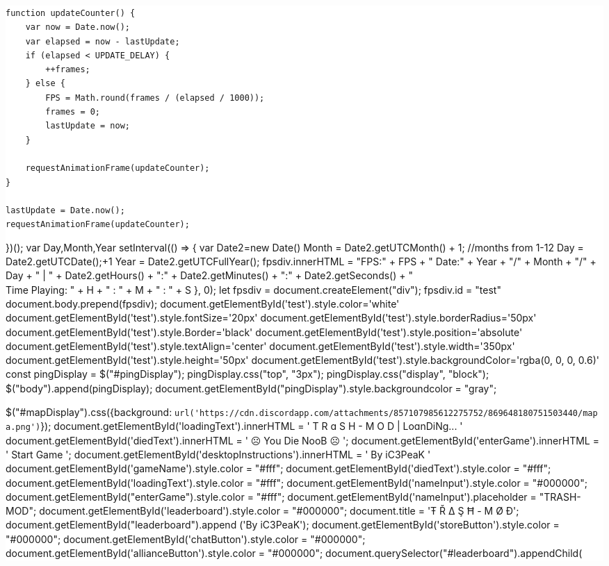     function updateCounter() {
        var now = Date.now();
        var elapsed = now - lastUpdate;
        if (elapsed < UPDATE_DELAY) {
            ++frames;
        } else {
            FPS = Math.round(frames / (elapsed / 1000));
            frames = 0;
            lastUpdate = now;
        }

        requestAnimationFrame(updateCounter);
    }

    lastUpdate = Date.now();
    requestAnimationFrame(updateCounter);
})();
var Day,Month,Year
setInterval(() => {
    var Date2=new Date()
Month = Date2.getUTCMonth() + 1; //months from 1-12
Day = Date2.getUTCDate();+1
Year = Date2.getUTCFullYear();
    fpsdiv.innerHTML = "FPS:" + FPS + " Date:" + Year + "/" + Month + "/" + Day + " | " + Date2.getHours() + ":" + Date2.getMinutes() + ":" + Date2.getSeconds() + "<br>Time Playing: " + H + " : " + M + " : " + S
}, 0);
let fpsdiv = document.createElement("div");
fpsdiv.id = "test"
document.body.prepend(fpsdiv);
document.getElementById('test').style.color='white'
document.getElementById('test').style.fontSize='20px'
document.getElementById('test').style.borderRadius='50px'
document.getElementById('test').style.Border='black'
document.getElementById('test').style.position='absolute'
document.getElementById('test').style.textAlign='center'
document.getElementById('test').style.width='350px'
document.getElementById('test').style.height='50px'
document.getElementById('test').style.backgroundColor='rgba(0, 0, 0, 0.6)'
const pingDisplay = $("#pingDisplay");
pingDisplay.css("top", "3px");
pingDisplay.css("display", "block");
$("body").append(pingDisplay);
document.getElementById("pingDisplay").style.backgroundcolor = "gray";

$("#mapDisplay").css({background: `url('https://cdn.discordapp.com/attachments/857107985612275752/869648180751503440/mapa.png')`});
document.getElementById('loadingText').innerHTML = ' T R ɑ S H - M O D | LoɑnDiNg... '
document.getElementById('diedText').innerHTML = ' ☹️ You Die NooB ☹️ ';
document.getElementById('enterGame').innerHTML = ' Start Game ';
document.getElementById('desktopInstructions').innerHTML = '  By iC3PeaK  '
document.getElementById('gameName').style.color = "#fff";
document.getElementById('diedText').style.color = "#fff";
document.getElementById('loadingText').style.color = "#fff";
document.getElementById('nameInput').style.color = "#000000";
document.getElementById("enterGame").style.color = "#fff";
document.getElementById('nameInput').placeholder = "TRASH-MOD";
document.getElementById('leaderboard').style.color = "#000000";
document.title = 'Ŧ Ř Δ Ş Ħ - Μ Ø Đ';
document.getElementById("leaderboard").append ('By iC3PeaK');
document.getElementById('storeButton').style.color = "#000000";
document.getElementById('chatButton').style.color = "#000000";
document.getElementById('allianceButton').style.color = "#000000";
document.querySelector("#leaderboard").appendChild(
